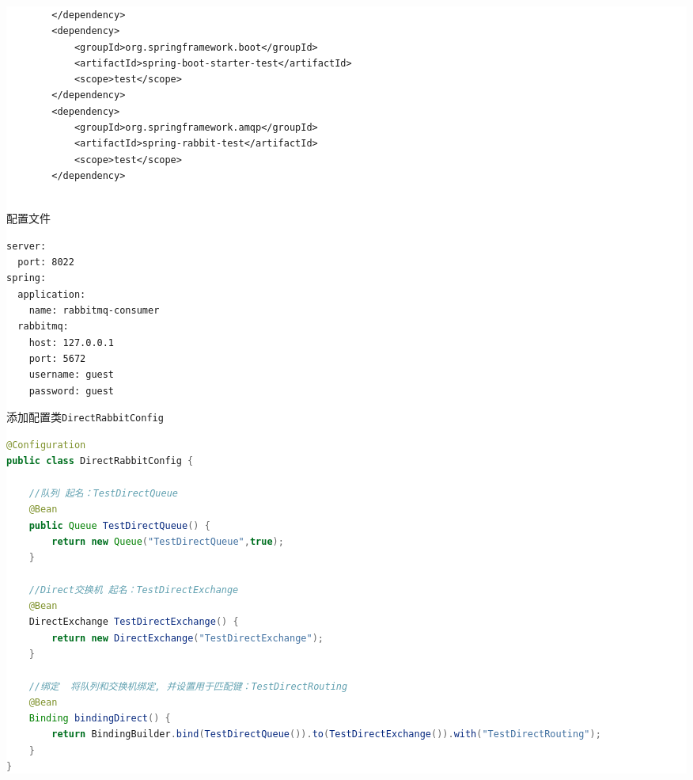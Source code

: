 ```
        </dependency>
        <dependency>
            <groupId>org.springframework.boot</groupId>
            <artifactId>spring-boot-starter-test</artifactId>
            <scope>test</scope>
        </dependency>
        <dependency>
            <groupId>org.springframework.amqp</groupId>
            <artifactId>spring-rabbit-test</artifactId>
            <scope>test</scope>
        </dependency>
    
```

配置文件

```
server:
  port: 8022
spring:
  application:
    name: rabbitmq-consumer
  rabbitmq:
    host: 127.0.0.1
    port: 5672
    username: guest
    password: guest
```

添加配置类`DirectRabbitConfig`

```java
@Configuration
public class DirectRabbitConfig {

    //队列 起名：TestDirectQueue
    @Bean
    public Queue TestDirectQueue() {
        return new Queue("TestDirectQueue",true);
    }

    //Direct交换机 起名：TestDirectExchange
    @Bean
    DirectExchange TestDirectExchange() {
        return new DirectExchange("TestDirectExchange");
    }

    //绑定  将队列和交换机绑定, 并设置用于匹配键：TestDirectRouting
    @Bean
    Binding bindingDirect() {
        return BindingBuilder.bind(TestDirectQueue()).to(TestDirectExchange()).with("TestDirectRouting");
    }
}

```
